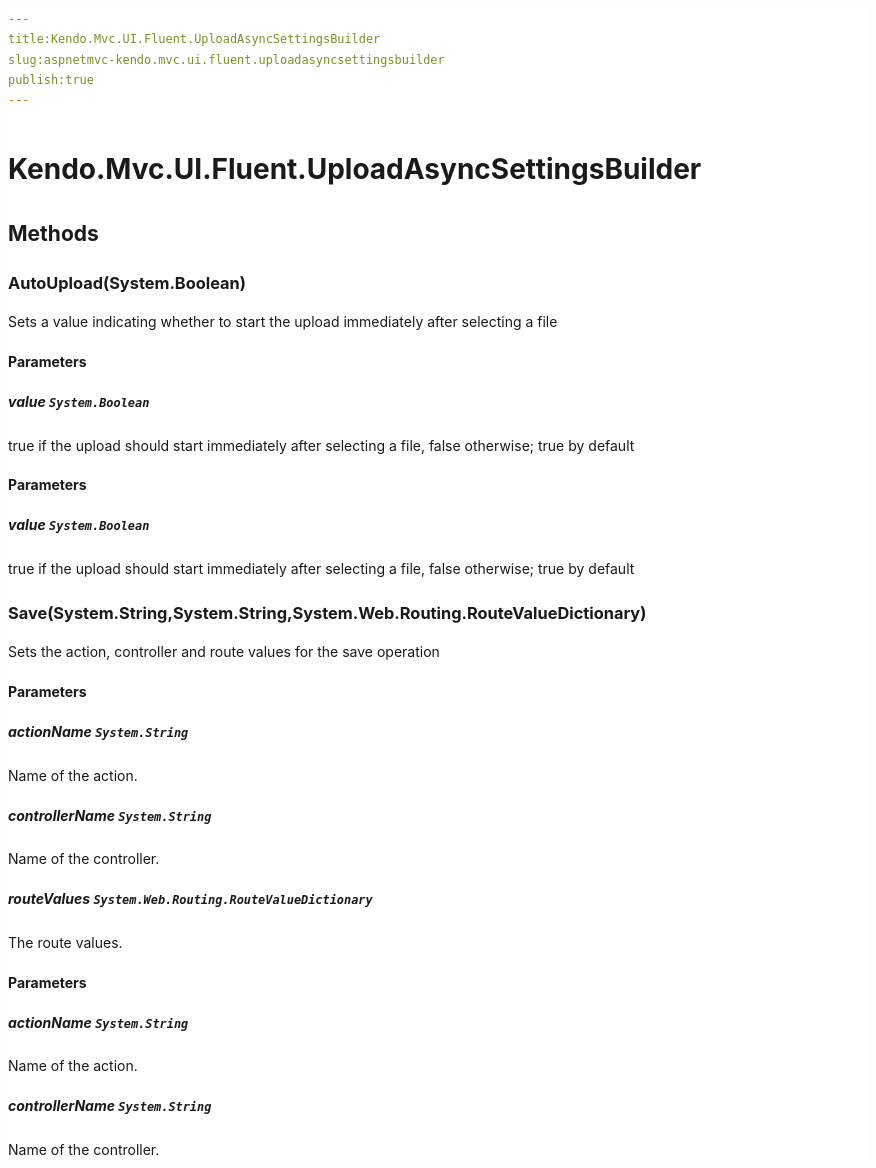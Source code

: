 ```yaml
---
title:Kendo.Mvc.UI.Fluent.UploadAsyncSettingsBuilder
slug:aspnetmvc-kendo.mvc.ui.fluent.uploadasyncsettingsbuilder
publish:true
---
```


# Kendo.Mvc.UI.Fluent.UploadAsyncSettingsBuilder

## Methods

### AutoUpload(System.Boolean)
Sets a value indicating whether to start the upload immediately after selecting a file

#### Parameters

##### value `System.Boolean`
true if the upload should start immediately after selecting a file, false otherwise; true by default

#### Parameters

##### value `System.Boolean`
true if the upload should start immediately after selecting a file, false otherwise; true by default

### Save(System.String,System.String,System.Web.Routing.RouteValueDictionary)
Sets the action, controller and route values for the save operation

#### Parameters

##### actionName `System.String`
Name of the action.

##### controllerName `System.String`
Name of the controller.

##### routeValues `System.Web.Routing.RouteValueDictionary`
The route values.

#### Parameters

##### actionName `System.String`
Name of the action.

##### controllerName `System.String`
Name of the controller.
